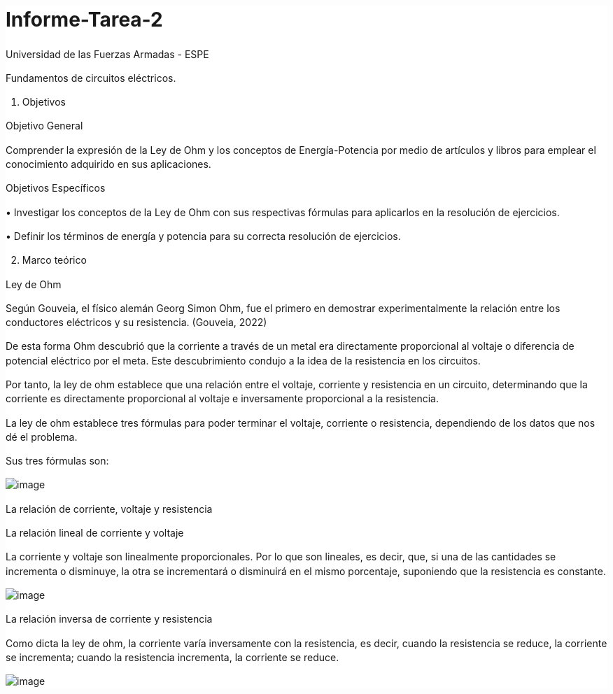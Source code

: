 # Informe-Tarea-2

Universidad de las Fuerzas Armadas - ESPE

Fundamentos de circuitos eléctricos.

1. Objetivos

Objetivo General

Comprender la expresión de la Ley de Ohm y los conceptos de Energía-Potencia por medio de artículos y libros para emplear el conocimiento adquirido en sus aplicaciones.

Objetivos Específicos

•	Investigar los conceptos de la Ley de Ohm con sus respectivas fórmulas para aplicarlos en la resolución de ejercicios.

•	Definir los términos de energía y potencia para su correcta resolución de ejercicios.

2. Marco teórico

Ley de Ohm

Según Gouveia, el físico alemán Georg Simon Ohm, fue el primero en demostrar experimentalmente la relación entre los conductores eléctricos y su resistencia. (Gouveia, 2022)

De esta forma Ohm descubrió que la corriente a través de un metal era directamente proporcional al voltaje o diferencia de potencial eléctrico por el meta. Este descubrimiento condujo a la idea de la resistencia en los circuitos.

Por tanto, la ley de ohm establece que una relación entre el voltaje, corriente y resistencia en un circuito, determinando que la corriente es directamente proporcional al voltaje e inversamente proporcional a la resistencia.

La ley de ohm establece tres fórmulas para poder terminar el voltaje, corriente o resistencia, dependiendo de los datos que nos dé el problema.

Sus tres fórmulas son:

![image](https://user-images.githubusercontent.com/105565670/169754694-1cfa6748-9fdd-4c40-a465-75729c08bdad.png)

La relación de corriente, voltaje y resistencia

La relación lineal de corriente y voltaje

La corriente y voltaje son linealmente proporcionales. Por lo que son lineales, es decir, que, si una de las cantidades se incrementa o disminuye, la otra se incrementará o disminuirá en el mismo porcentaje, suponiendo que la resistencia es constante.

![image](https://user-images.githubusercontent.com/105565670/169754779-ae99d65f-4f56-49ca-b396-8f35b7d89d3d.png)

La relación inversa de corriente y resistencia

Como dicta la ley de ohm, la corriente varía inversamente con la resistencia, es decir, cuando la resistencia se reduce, la corriente se incrementa; cuando la resistencia incrementa, la corriente se reduce.

![image](https://user-images.githubusercontent.com/105565670/169754832-b7619f1e-0c9f-4031-9ab7-41a533b25c96.png)

